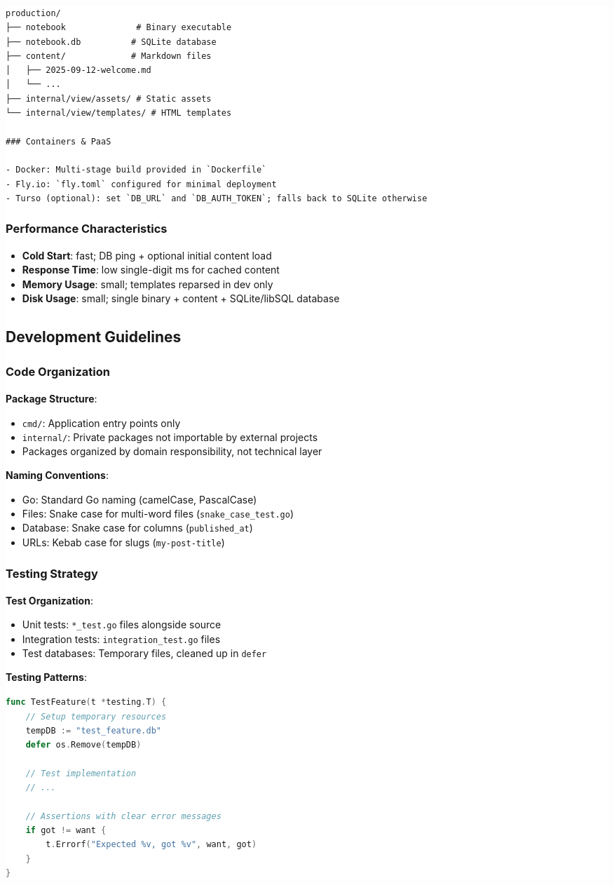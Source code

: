 ```
production/
├── notebook              # Binary executable
├── notebook.db          # SQLite database
├── content/             # Markdown files
│   ├── 2025-09-12-welcome.md
│   └── ...
├── internal/view/assets/ # Static assets
└── internal/view/templates/ # HTML templates

### Containers & PaaS

- Docker: Multi-stage build provided in `Dockerfile`
- Fly.io: `fly.toml` configured for minimal deployment
- Turso (optional): set `DB_URL` and `DB_AUTH_TOKEN`; falls back to SQLite otherwise
```

### Performance Characteristics

- **Cold Start**: fast; DB ping + optional initial content load
- **Response Time**: low single-digit ms for cached content
- **Memory Usage**: small; templates reparsed in dev only
- **Disk Usage**: small; single binary + content + SQLite/libSQL database

## Development Guidelines

### Code Organization

**Package Structure**:
- `cmd/`: Application entry points only
- `internal/`: Private packages not importable by external projects
- Packages organized by domain responsibility, not technical layer

**Naming Conventions**:
- Go: Standard Go naming (camelCase, PascalCase)
- Files: Snake case for multi-word files (`snake_case_test.go`)
- Database: Snake case for columns (`published_at`)
- URLs: Kebab case for slugs (`my-post-title`)

### Testing Strategy

**Test Organization**:
- Unit tests: `*_test.go` files alongside source
- Integration tests: `integration_test.go` files
- Test databases: Temporary files, cleaned up in `defer`

**Testing Patterns**:
```go
func TestFeature(t *testing.T) {
    // Setup temporary resources
    tempDB := "test_feature.db"
    defer os.Remove(tempDB)
    
    // Test implementation
    // ...
    
    // Assertions with clear error messages
    if got != want {
        t.Errorf("Expected %v, got %v", want, got)
    }
}
```

